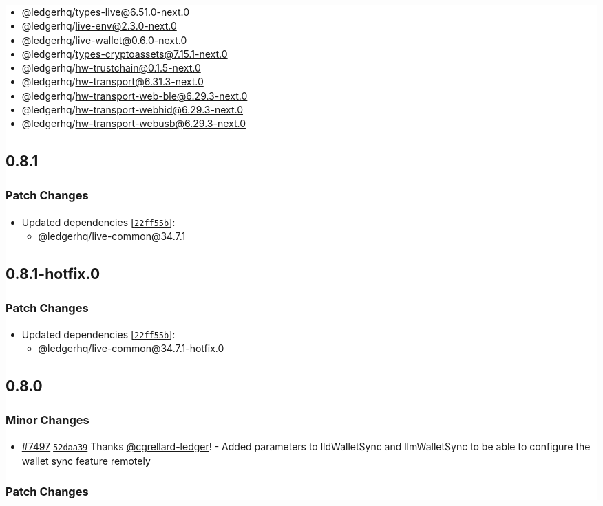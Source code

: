   - @ledgerhq/types-live@6.51.0-next.0
  - @ledgerhq/live-env@2.3.0-next.0
  - @ledgerhq/live-wallet@0.6.0-next.0
  - @ledgerhq/types-cryptoassets@7.15.1-next.0
  - @ledgerhq/hw-trustchain@0.1.5-next.0
  - @ledgerhq/hw-transport@6.31.3-next.0
  - @ledgerhq/hw-transport-web-ble@6.29.3-next.0
  - @ledgerhq/hw-transport-webhid@6.29.3-next.0
  - @ledgerhq/hw-transport-webusb@6.29.3-next.0

## 0.8.1

### Patch Changes

- Updated dependencies [[`22ff55b`](https://github.com/LedgerHQ/ledger-live/commit/22ff55bf74a27fa22701c8b20424732a189ca017)]:
  - @ledgerhq/live-common@34.7.1

## 0.8.1-hotfix.0

### Patch Changes

- Updated dependencies [[`22ff55b`](https://github.com/LedgerHQ/ledger-live/commit/22ff55bf74a27fa22701c8b20424732a189ca017)]:
  - @ledgerhq/live-common@34.7.1-hotfix.0

## 0.8.0

### Minor Changes

- [#7497](https://github.com/LedgerHQ/ledger-live/pull/7497) [`52daa39`](https://github.com/LedgerHQ/ledger-live/commit/52daa3998709ac3538afd447fe771faa3e3441be) Thanks [@cgrellard-ledger](https://github.com/cgrellard-ledger)! - Added parameters to lldWalletSync and llmWalletSync to be able to configure the wallet sync feature remotely

### Patch Changes
